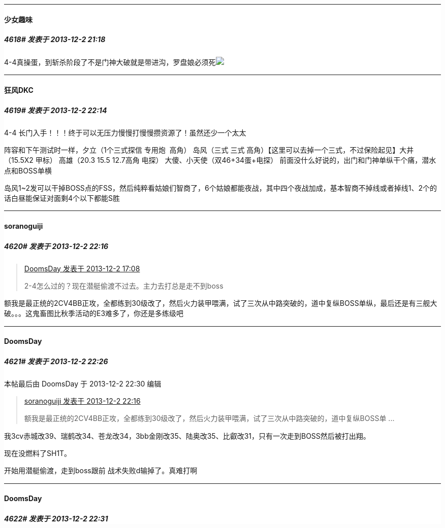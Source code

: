 
-----

####  少女趣味  
##### 4618#       发表于 2013-12-2 21:18


4-4真操蛋，到斩杀阶段了不是门神大破就是带进沟，罗盘娘必须死<img src="https://static.saraba1st.com/image/smiley/face/97.gif" referrerpolicy="no-referrer">


-----

####  狂风DKC  
##### 4619#       发表于 2013-12-2 22:14


4-4 长门入手！！！终于可以无压力慢慢打慢慢攒资源了！虽然还少一个太太

阵容和下午测试时一样，夕立（1个三式探信 专用炮  高角） 岛风（三式 三式 高角）【这里可以去掉一个三式，不过保险起见】大井（15.5X2 甲标） 高雄（20.3 15.5 12.7高角 电探） 大傻、小天使（双46+34蛋+电探） 前面没什么好说的，出门和门神单纵干个痛，潜水点和BOSS单横

岛风1~2发可以干掉BOSS点的FSS，然后纯粹看姑娘们智商了，6个姑娘都能夜战，其中四个夜战加成，基本智商不掉线或者掉线1、2个的话白昼能保证对面剩4个以下都能S胜


-----

####  soranoguiji  
##### 4620#       发表于 2013-12-2 22:16


<blockquote><a href="httphttps://bbs.saraba1st.com/2b/forum.php?mod=redirect&amp;goto=findpost&amp;pid=23764203&amp;ptid=930880" target="_blank">DoomsDay 发表于 2013-12-2 17:08</a>

2-4怎么过的？现在潜艇偷渡不过去。主力去打总是走不到boss</blockquote>
额我是最正统的2CV4BB正攻，全都练到30级改了，然后火力装甲喂满，试了三次从中路突破的，道中复纵BOSS单纵，最后还是有三舰大破。。。这鬼畜图比秋季活动的E3难多了，你还是多练级吧


-----

####  DoomsDay  
##### 4621#       发表于 2013-12-2 22:26


 本帖最后由 DoomsDay 于 2013-12-2 22:30 编辑 
<blockquote><a href="httphttps://bbs.saraba1st.com/2b/forum.php?mod=redirect&amp;goto=findpost&amp;pid=23767056&amp;ptid=930880" target="_blank">soranoguiji 发表于 2013-12-2 22:16</a>

额我是最正统的2CV4BB正攻，全都练到30级改了，然后火力装甲喂满，试了三次从中路突破的，道中复纵BOSS单 ...</blockquote>
我3cv赤城改39、瑞鹤改34、苍龙改34，3bb金刚改35、陆奥改35、比叡改31，只有一次走到BOSS然后被打出翔。


现在没燃料了SH1T。


开始用潜艇偷渡，走到boss跟前 战术失败d输掉了。真难打啊


-----

####  DoomsDay  
##### 4622#       发表于 2013-12-2 22:31

